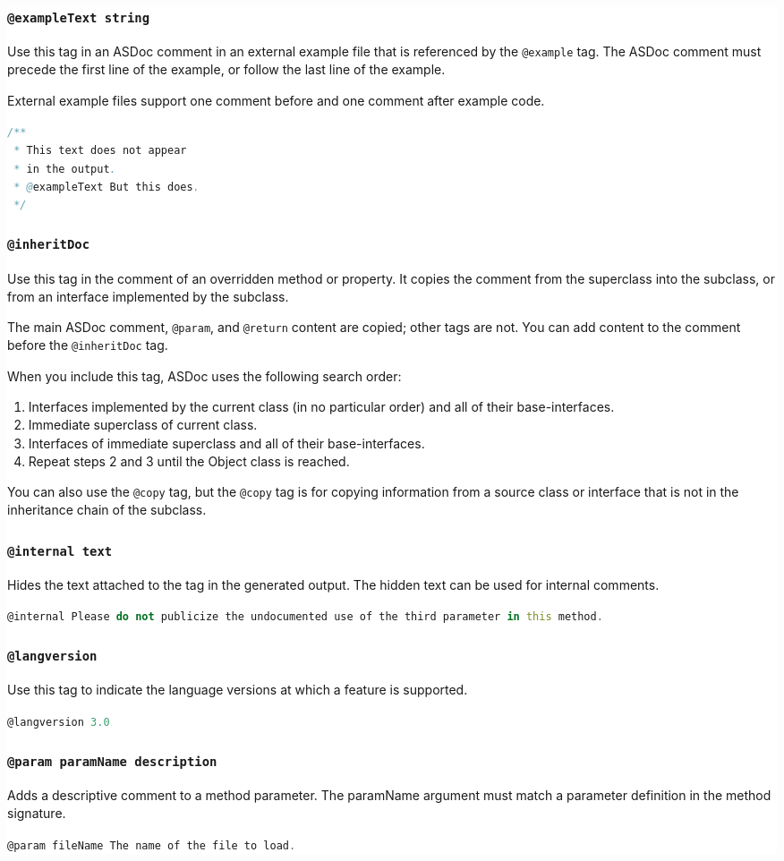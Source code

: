 ### `@exampleText string` 

Use this tag in an ASDoc comment in an external example file that is referenced by the `@example` tag. The ASDoc comment must precede the first line of the example, or follow the last line of the example.</p><p>External example files support one comment before and one comment after example code.

```actionscript title="Example"
/** 
 * This text does not appear
 * in the output.
 * @exampleText But this does.
 */
```

### `@inheritDoc` 

Use this tag in the comment of an overridden method or property. It copies the comment from the superclass into the subclass, or from an interface implemented by the subclass.

The main ASDoc comment, `@param`, and `@return` content are copied; other tags are not. You can add content to the comment before the `@inheritDoc` tag.

When you include this tag, ASDoc uses the following search order:
1. Interfaces implemented by the current class (in no particular order) and all of their base-interfaces.
2. Immediate superclass of current class.
3. Interfaces of immediate superclass and all of their base-interfaces.
4. Repeat steps 2 and 3 until the Object class is reached.

You can also use the `@copy` tag, but the `@copy` tag is for copying information from a source class or interface that is not in the inheritance chain of the subclass.

### `@internal text` 

Hides the text attached to the tag in the generated output. The hidden text can be used for internal comments. 

```actionscript title="Example"
@internal Please do not publicize the undocumented use of the third parameter in this method.
```

### `@langversion`

Use this tag to indicate the language versions at which a feature is supported.

```actionscript title="Example"
@langversion 3.0
```

### `@param paramName description` 

Adds a descriptive comment to a method parameter. The paramName argument must match a parameter definition in the method signature. 

```actionscript title="Example"
@param fileName The name of the file to load.
```
